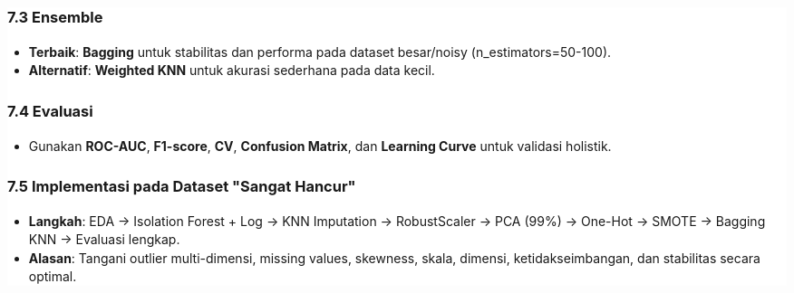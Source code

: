 ### 7.3 Ensemble
- **Terbaik**: **Bagging** untuk stabilitas dan performa pada dataset besar/noisy (n_estimators=50-100).
- **Alternatif**: **Weighted KNN** untuk akurasi sederhana pada data kecil.

### 7.4 Evaluasi
- Gunakan **ROC-AUC**, **F1-score**, **CV**, **Confusion Matrix**, dan **Learning Curve** untuk validasi holistik.

### 7.5 Implementasi pada Dataset "Sangat Hancur"
- **Langkah**: EDA → Isolation Forest + Log → KNN Imputation → RobustScaler → PCA (99%) → One-Hot → SMOTE → Bagging KNN → Evaluasi lengkap.
- **Alasan**: Tangani outlier multi-dimensi, missing values, skewness, skala, dimensi, ketidakseimbangan, dan stabilitas secara optimal.
